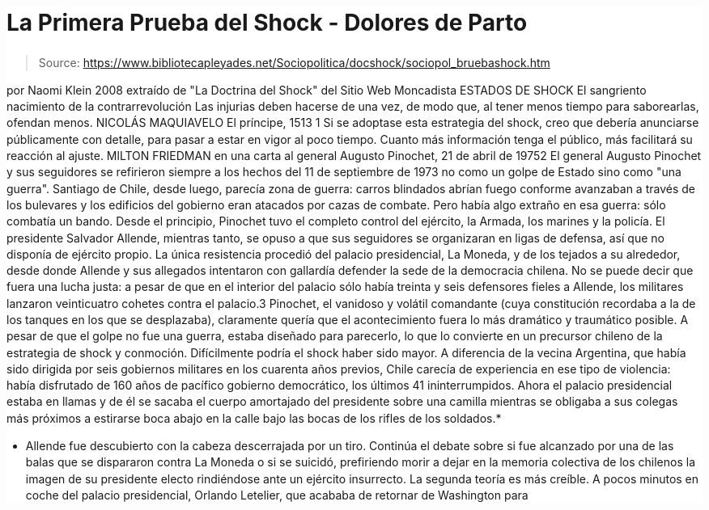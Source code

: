 # La Primera Prueba del Shock - Dolores de Parto

> Source: https://www.bibliotecapleyades.net/Sociopolitica/docshock/sociopol_bruebashock.htm

por Naomi Klein
2008
extraído de "La Doctrina del Shock"
del Sitio Web
Moncadista
ESTADOS DE SHOCK
El sangriento nacimiento de la
contrarrevolución
Las injurias deben hacerse de una vez,
de modo que, al tener menos tiempo para saborearlas, ofendan menos.
NICOLÁS MAQUIAVELO
El príncipe, 1513
1
Si se adoptase esta estrategia del
shock, creo que debería anunciarse públicamente con detalle, para
pasar a estar en vigor al poco tiempo. Cuanto más información tenga
el público, más facilitará su reacción al ajuste.
MlLTON FRIEDMAN
en una carta al general Augusto
Pinochet, 21 de abril de 19752
El general Augusto Pinochet y sus
seguidores se refirieron siempre a los hechos del 11 de septiembre de 1973
no como un golpe de Estado sino como "una guerra".
Santiago de Chile, desde luego, parecía zona de
guerra: carros blindados abrían fuego conforme avanzaban a través de los
bulevares y los edificios del gobierno eran atacados por cazas de combate.
Pero había algo extraño en esa guerra: sólo combatía un bando.
Desde el principio, Pinochet tuvo el completo control del ejército, la
Armada, los marines y la policía. El presidente Salvador Allende, mientras
tanto, se opuso a que sus seguidores se organizaran en ligas de defensa, así
que no disponía de ejército propio.
La única resistencia procedió del palacio
presidencial, La Moneda, y de los tejados a su alrededor, desde donde
Allende y sus allegados intentaron con gallardía defender la sede de la
democracia chilena. No se puede decir que fuera una lucha justa: a pesar de
que en el interior del palacio sólo había treinta y seis defensores fieles a
Allende, los militares lanzaron veinticuatro cohetes contra el palacio.3
Pinochet, el vanidoso y volátil comandante (cuya constitución recordaba a la
de los tanques en los que se desplazaba), claramente quería que el
acontecimiento fuera lo más dramático y traumático posible. A pesar de que
el golpe no fue una guerra, estaba diseñado para parecerlo, lo que lo
convierte en un precursor chileno de la estrategia de shock y conmoción.
Difícilmente podría el shock haber sido mayor. A
diferencia de la vecina Argentina, que había sido dirigida por seis
gobiernos militares en los cuarenta años previos, Chile carecía de
experiencia en ese tipo de violencia: había disfrutado de 160 años de
pacífico gobierno democrático, los últimos 41 ininterrumpidos.
Ahora el palacio presidencial estaba en llamas y de él se sacaba el cuerpo
amortajado del presidente sobre una camilla mientras se obligaba a sus
colegas más próximos a estirarse boca abajo en la calle bajo las bocas de
los rifles de los soldados.*
* Allende fue descubierto con la cabeza
descerrajada por un tiro. Continúa el debate sobre si fue alcanzado por una
de las balas que se dispararon contra La Moneda o si se suicidó, prefiriendo
morir a dejar en la memoria colectiva de los chilenos la imagen de su
presidente electo rindiéndose ante un ejército insurrecto. La segunda teoría
es más creíble.
A pocos minutos en coche del palacio
presidencial, Orlando Letelier, que acababa de retornar de Washington para